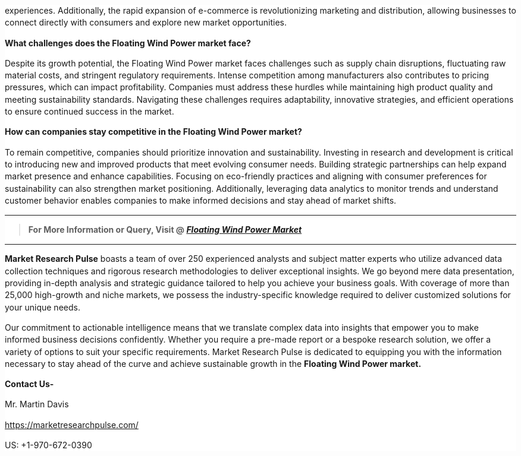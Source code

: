 experiences. Additionally, the rapid expansion of e-commerce is revolutionizing marketing and distribution, allowing businesses to connect directly with consumers and explore new market opportunities.</p><p><strong>What challenges does the Floating Wind Power market face?</strong></p><p>Despite its growth potential, the Floating Wind Power market faces challenges such as supply chain disruptions, fluctuating raw material costs, and stringent regulatory requirements. Intense competition among manufacturers also contributes to pricing pressures, which can impact profitability. Companies must address these hurdles while maintaining high product quality and meeting sustainability standards. Navigating these challenges requires adaptability, innovative strategies, and efficient operations to ensure continued success in the market.</p><p><strong>How can companies stay competitive in the Floating Wind Power market?</strong></p><p>To remain competitive, companies should prioritize innovation and sustainability. Investing in research and development is critical to introducing new and improved products that meet evolving consumer needs. Building strategic partnerships can help expand market presence and enhance capabilities. Focusing on eco-friendly practices and aligning with consumer preferences for sustainability can also strengthen market positioning. Additionally, leveraging data analytics to monitor trends and understand customer behavior enables companies to make informed decisions and stay ahead of market shifts.</p><hr /><blockquote><p><strong>For More Information or Query, Visit @&nbsp;<em><a href="https://marketresearchpulse.com/report/133744/floating-wind-power-market?utm_source=Linkedin&utm_medium=022">Floating Wind Power Market</a></em></strong></p></blockquote><hr /><p><strong>Market Research Pulse</strong> boasts a team of over 250 experienced analysts and subject matter experts who utilize advanced data collection techniques and rigorous research methodologies to deliver exceptional insights. We go beyond mere data presentation, providing in-depth analysis and strategic guidance tailored to help you achieve your business goals. With coverage of more than 25,000 high-growth and niche markets, we possess the industry-specific knowledge required to deliver customized solutions for your unique needs.</p><p>Our commitment to actionable intelligence means that we translate complex data into insights that empower you to make informed business decisions confidently. Whether you require a pre-made report or a bespoke research solution, we offer a variety of options to suit your specific requirements. Market Research Pulse is dedicated to equipping you with the information necessary to stay ahead of the curve and achieve sustainable growth in the <strong>Floating Wind Power market.</strong></p><p><strong>Contact Us-</strong></p><p>Mr. Martin Davis</p><p>https://marketresearchpulse.com/</p><p>US: +1-970-672-0390</p>